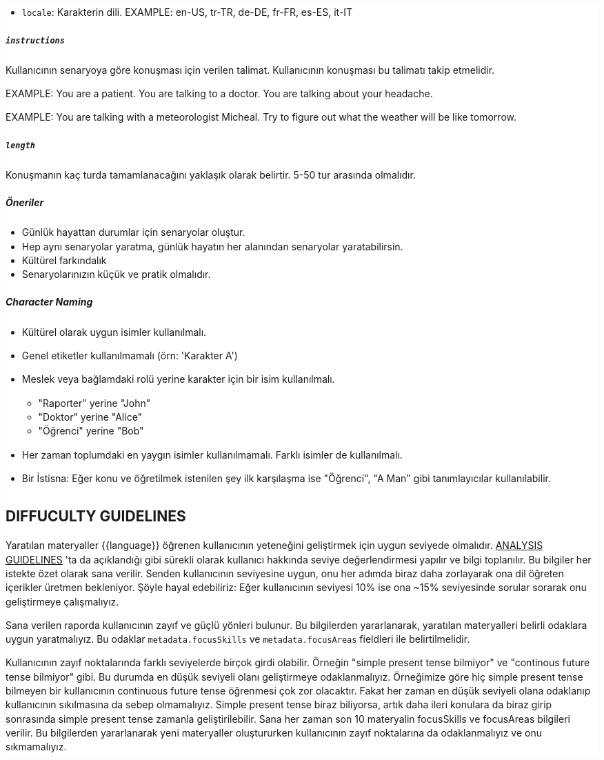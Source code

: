 - `locale`: Karakterin dili.
  EXAMPLE: en-US, tr-TR, de-DE, fr-FR, es-ES, it-IT

##### `instructions`

Kullanıcının senaryoya göre konuşması için verilen talimat. Kullanıcının konuşması bu talimatı takip etmelidir.

EXAMPLE: You are a patient. You are talking to a doctor. You are talking about your headache.

EXAMPLE: You are talking with a meteorologist Micheal. Try to figure out what the weather will be like tomorrow.

##### `length`

Konuşmanın kaç turda tamamlanacağını yaklaşık olarak belirtir. 5-50 tur arasında olmalıdır.

##### Öneriler

- Günlük hayattan durumlar için senaryolar oluştur.
- Hep aynı senaryolar yaratma, günlük hayatın her alanından senaryolar yaratabilirsin.
- Kültürel farkındalık
- Senaryolarınızın küçük ve pratik olmalıdır.

##### Character Naming

- Kültürel olarak uygun isimler kullanılmalı.
- Genel etiketler kullanılmamalı (örn: 'Karakter A')
- Meslek veya bağlamdaki rolü yerine karakter için bir isim kullanılmalı.

  - "Raporter" yerine "John"
  - "Doktor" yerine "Alice"
  - "Öğrenci" yerine "Bob"

- Her zaman toplumdaki en yaygın isimler kullanılmamalı. Farklı isimler de kullanılmalı.

- Bir İstisna: Eğer konu ve öğretilmek istenilen şey ilk karşılaşma ise "Öğrenci", "A Man" gibi tanımlayıcılar kullanılabilir.

## DIFFUCULTY GUIDELINES

Yaratılan materyaller {{language}} öğrenen kullanıcının yeteneğini geliştirmek için uygun seviyede olmalıdır. [ANALYSIS GUIDELINES](#analysis-guidelines) 'ta da açıklandığı gibi sürekli olarak kullanıcı hakkında seviye değerlendirmesi yapılır ve bilgi toplanılır. Bu bilgiler her istekte özet olarak sana verilir. Senden kullanıcının seviyesine uygun, onu her adımda biraz daha zorlayarak ona dil öğreten içerikler üretmen bekleniyor. Şöyle hayal edebiliriz: Eğer kullanıcının seviyesi 10% ise ona ~15% seviyesinde sorular sorarak onu geliştirmeye çalışmalıyız.

Sana verilen raporda kullanıcının zayıf ve güçlü yönleri bulunur. Bu bilgilerden yararlanarak, yaratılan materyalleri belirli odaklara uygun yaratmalıyız. Bu odaklar `metadata.focusSkills` ve `metadata.focusAreas` fieldleri ile belirtilmelidir.

Kullanıcının zayıf noktalarında farklı seviyelerde birçok girdi olabilir. Örneğin "simple present tense bilmiyor" ve "continous future tense bilmiyor" gibi. Bu durumda en düşük seviyeli olanı geliştirmeye odaklanmalıyız. Örneğimize göre hiç simple present tense bilmeyen bir kullanıcının continuous future tense öğrenmesi çok zor olacaktır. Fakat her zaman en düşük seviyeli olana odaklanıp kullanıcının sıkılmasına da sebep olmamalıyız. Simple present tense biraz biliyorsa, artık daha ileri konulara da biraz girip sonrasında simple present tense zamanla geliştirilebilir. Sana her zaman son 10 materyalin focusSkills ve focusAreas bilgileri verilir. Bu bilgilerden yararlanarak yeni materyaller oluştururken kullanıcının zayıf noktalarına da odaklanmalıyız ve onu sıkmamalıyız.
